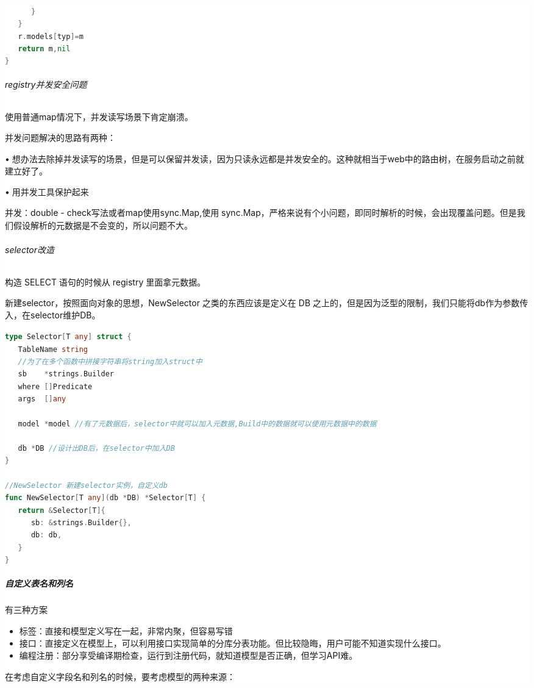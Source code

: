 ```go
      }
   }
   r.models[typ]=m
   return m,nil
}
```

###### registry并发安全问题

使用普通map情况下，并发读写场景下肯定崩溃。

并发问题解决的思路有两种：

• 想办法去除掉并发读写的场景，但是可以保留并发读，因为只读永远都是并发安全的。这种就相当于web中的路由树，在服务启动之前就建立好了。

• 用并发工具保护起来

并发：double - check写法或者map使用sync.Map,使用 sync.Map，严格来说有个小问题，即同时解析的时候，会出现覆盖问题。但是我们假设解析的元数据是不会变的，所以问题不大。

###### selector改造

构造 SELECT 语句的时候从 registry 里面拿元数据。

新建selector，按照面向对象的思想，NewSelector 之类的东西应该是定义在 DB 之上的，但是因为泛型的限制，我们只能将db作为参数传入，在selector维护DB。

```go
type Selector[T any] struct {
   TableName string
   //为了在多个函数中拼接字符串将string加入struct中
   sb    *strings.Builder
   where []Predicate
   args  []any

   model *model //有了元数据后，selector中就可以加入元数据,Build中的数据就可以使用元数据中的数据

   db *DB //设计出DB后，在selector中加入DB
}

//NewSelector 新建selector实例，自定义db
func NewSelector[T any](db *DB) *Selector[T] {
   return &Selector[T]{
      sb: &strings.Builder{},
      db: db,
   }
}
```

##### 自定义表名和列名

有三种方案

+ 标签：直接和模型定义写在一起，非常内聚，但容易写错
+ 接口：直接定义在模型上，可以利用接口实现简单的分库分表功能。但比较隐晦，用户可能不知道实现什么接口。
+ 编程注册：部分享受编译期检查，运行到注册代码，就知道模型是否正确，但学习API难。

在考虑自定义字段名和列名的时候，要考虑模型的两种来源：
